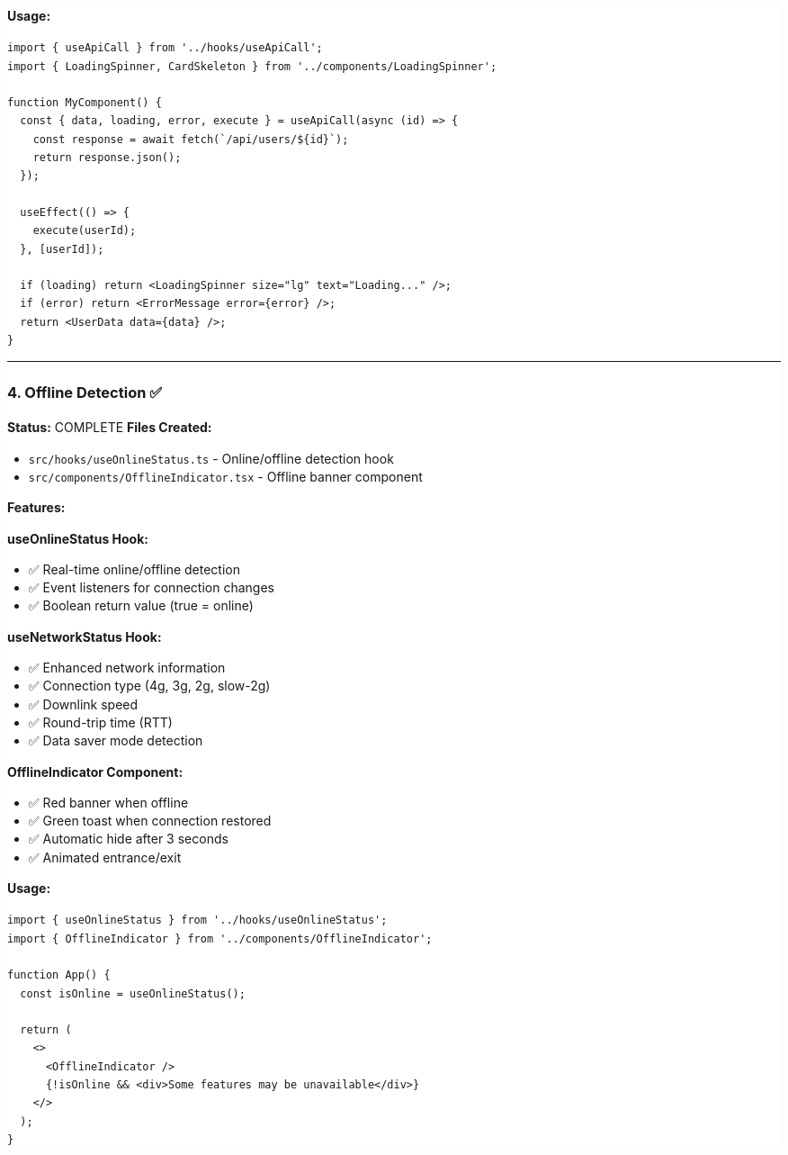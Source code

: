 **Usage:**
```tsx
import { useApiCall } from '../hooks/useApiCall';
import { LoadingSpinner, CardSkeleton } from '../components/LoadingSpinner';

function MyComponent() {
  const { data, loading, error, execute } = useApiCall(async (id) => {
    const response = await fetch(`/api/users/${id}`);
    return response.json();
  });

  useEffect(() => {
    execute(userId);
  }, [userId]);

  if (loading) return <LoadingSpinner size="lg" text="Loading..." />;
  if (error) return <ErrorMessage error={error} />;
  return <UserData data={data} />;
}
```

---

### 4. Offline Detection ✅

**Status:** COMPLETE
**Files Created:**
- `src/hooks/useOnlineStatus.ts` - Online/offline detection hook
- `src/components/OfflineIndicator.tsx` - Offline banner component

**Features:**

**useOnlineStatus Hook:**
- ✅ Real-time online/offline detection
- ✅ Event listeners for connection changes
- ✅ Boolean return value (true = online)

**useNetworkStatus Hook:**
- ✅ Enhanced network information
- ✅ Connection type (4g, 3g, 2g, slow-2g)
- ✅ Downlink speed
- ✅ Round-trip time (RTT)
- ✅ Data saver mode detection

**OfflineIndicator Component:**
- ✅ Red banner when offline
- ✅ Green toast when connection restored
- ✅ Automatic hide after 3 seconds
- ✅ Animated entrance/exit

**Usage:**
```tsx
import { useOnlineStatus } from '../hooks/useOnlineStatus';
import { OfflineIndicator } from '../components/OfflineIndicator';

function App() {
  const isOnline = useOnlineStatus();

  return (
    <>
      <OfflineIndicator />
      {!isOnline && <div>Some features may be unavailable</div>}
    </>
  );
}
```
